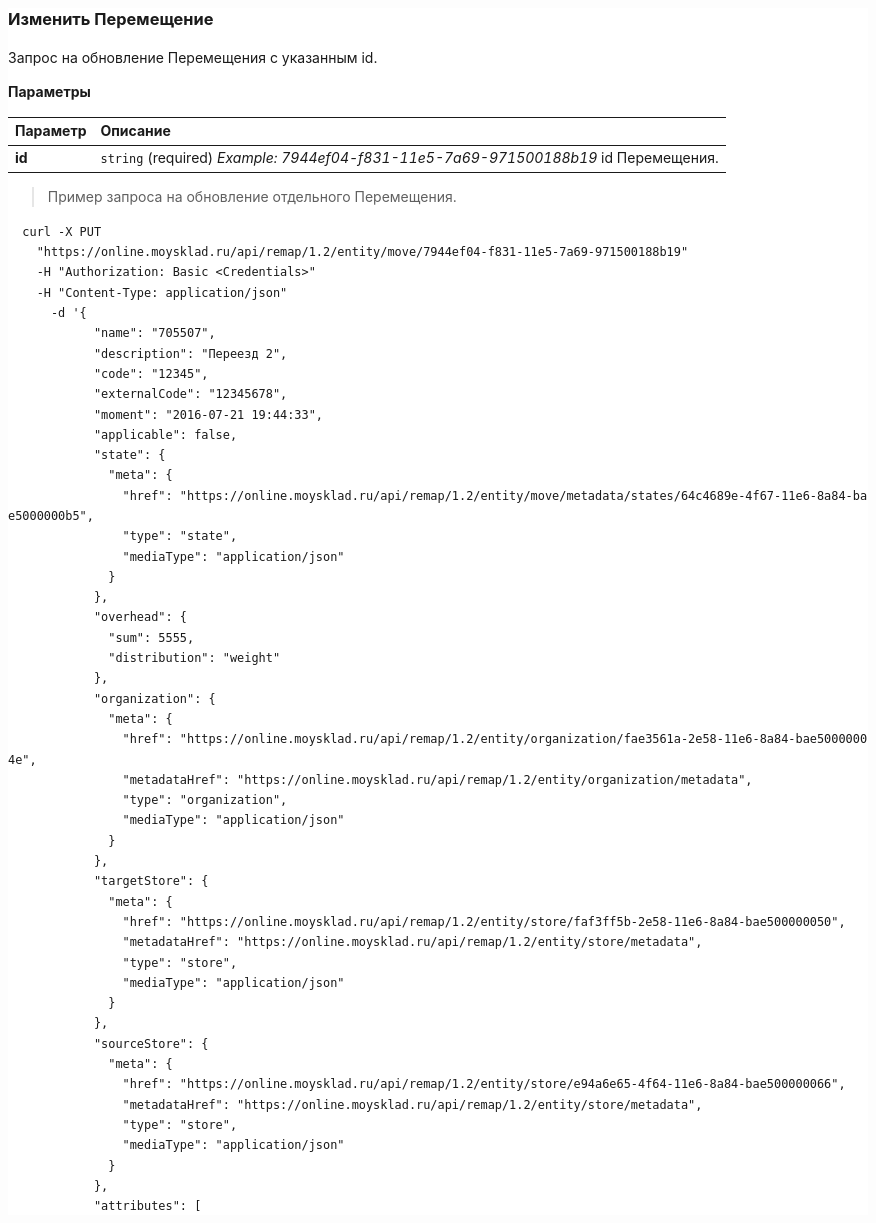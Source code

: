 ### Изменить Перемещение 
Запрос на обновление Перемещения с указанным id.

**Параметры**

| Параметр | Описание                                                                            |
| :------- | :---------------------------------------------------------------------------------- |
| **id**   | `string` (required) *Example: 7944ef04-f831-11e5-7a69-971500188b19* id Перемещения. |

> Пример запроса на обновление отдельного Перемещения.

```shell
  curl -X PUT
    "https://online.moysklad.ru/api/remap/1.2/entity/move/7944ef04-f831-11e5-7a69-971500188b19"
    -H "Authorization: Basic <Credentials>"
    -H "Content-Type: application/json"
      -d '{
            "name": "705507",
            "description": "Переезд 2",
            "code": "12345",
            "externalCode": "12345678",
            "moment": "2016-07-21 19:44:33",
            "applicable": false,
            "state": {
              "meta": {
                "href": "https://online.moysklad.ru/api/remap/1.2/entity/move/metadata/states/64c4689e-4f67-11e6-8a84-bae5000000b5",
                "type": "state",
                "mediaType": "application/json"
              }
            },
            "overhead": {
              "sum": 5555,
              "distribution": "weight"
            },
            "organization": {
              "meta": {
                "href": "https://online.moysklad.ru/api/remap/1.2/entity/organization/fae3561a-2e58-11e6-8a84-bae50000004e",
                "metadataHref": "https://online.moysklad.ru/api/remap/1.2/entity/organization/metadata",
                "type": "organization",
                "mediaType": "application/json"
              }
            },
            "targetStore": {
              "meta": {
                "href": "https://online.moysklad.ru/api/remap/1.2/entity/store/faf3ff5b-2e58-11e6-8a84-bae500000050",
                "metadataHref": "https://online.moysklad.ru/api/remap/1.2/entity/store/metadata",
                "type": "store",
                "mediaType": "application/json"
              }
            },
            "sourceStore": {
              "meta": {
                "href": "https://online.moysklad.ru/api/remap/1.2/entity/store/e94a6e65-4f64-11e6-8a84-bae500000066",
                "metadataHref": "https://online.moysklad.ru/api/remap/1.2/entity/store/metadata",
                "type": "store",
                "mediaType": "application/json"
              }
            },
            "attributes": [
```